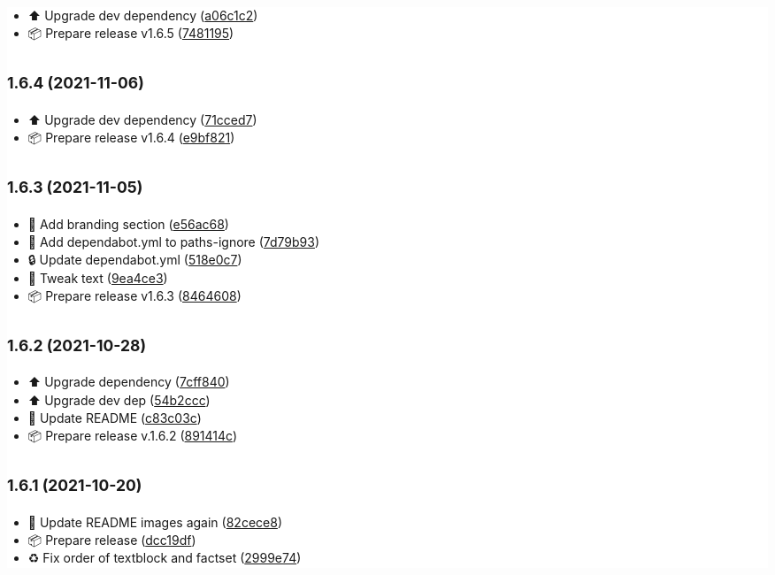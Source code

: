 * :arrow_up: Upgrade dev dependency ([a06c1c2](https://github.com/mikesprague/teams-incoming-webhook-action/commit/a06c1c2))
* :package: Prepare release v1.6.5 ([7481195](https://github.com/mikesprague/teams-incoming-webhook-action/commit/7481195))



## <small>1.6.4 (2021-11-06)</small>

* :arrow_up: Upgrade dev dependency ([71cced7](https://github.com/mikesprague/teams-incoming-webhook-action/commit/71cced7))
* :package: Prepare release v1.6.4 ([e9bf821](https://github.com/mikesprague/teams-incoming-webhook-action/commit/e9bf821))



## <small>1.6.3 (2021-11-05)</small>

* :children_crossing: Add branding section ([e56ac68](https://github.com/mikesprague/teams-incoming-webhook-action/commit/e56ac68))
* :construction_worker: Add dependabot.yml to paths-ignore ([7d79b93](https://github.com/mikesprague/teams-incoming-webhook-action/commit/7d79b93))
* :lock: Update dependabot.yml ([518e0c7](https://github.com/mikesprague/teams-incoming-webhook-action/commit/518e0c7))
* :memo: Tweak text ([9ea4ce3](https://github.com/mikesprague/teams-incoming-webhook-action/commit/9ea4ce3))
* :package: Prepare release v1.6.3 ([8464608](https://github.com/mikesprague/teams-incoming-webhook-action/commit/8464608))



## <small>1.6.2 (2021-10-28)</small>

* :arrow_up: Upgrade dependency ([7cff840](https://github.com/mikesprague/teams-incoming-webhook-action/commit/7cff840))
* :arrow_up: Upgrade dev dep ([54b2ccc](https://github.com/mikesprague/teams-incoming-webhook-action/commit/54b2ccc))
* :memo: Update README ([c83c03c](https://github.com/mikesprague/teams-incoming-webhook-action/commit/c83c03c))
* :package: Prepare release v.1.6.2 ([891414c](https://github.com/mikesprague/teams-incoming-webhook-action/commit/891414c))



## <small>1.6.1 (2021-10-20)</small>

* :bento: Update README images again ([82cece8](https://github.com/mikesprague/teams-incoming-webhook-action/commit/82cece8))
* :package: Prepare release ([dcc19df](https://github.com/mikesprague/teams-incoming-webhook-action/commit/dcc19df))
* :recycle: Fix order of textblock and factset ([2999e74](https://github.com/mikesprague/teams-incoming-webhook-action/commit/2999e74))



